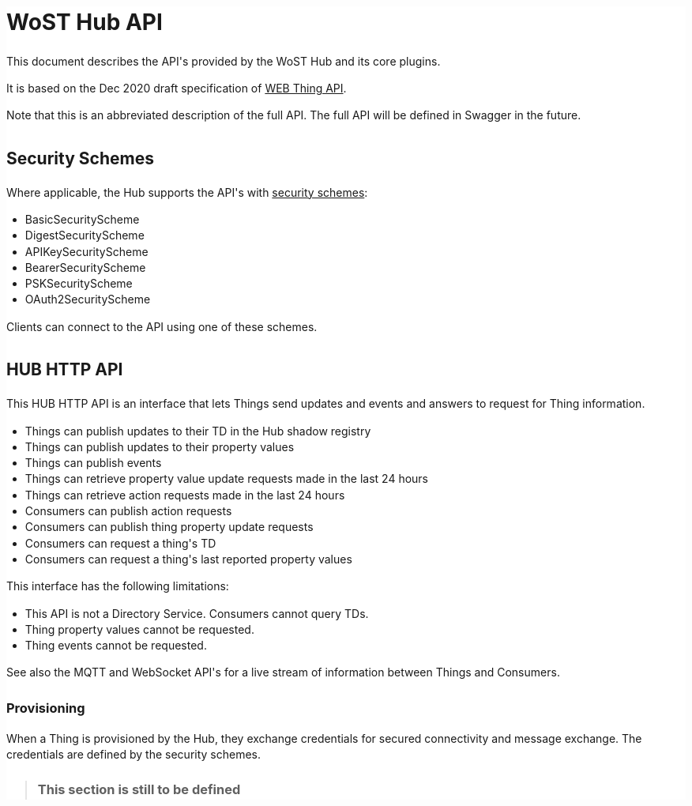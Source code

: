 
# WoST Hub API

This document describes the API's provided by the WoST Hub and its core plugins.

It is based on the Dec 2020 draft specification of [WEB Thing API](https://webthings.io/api/). 

Note that this is an abbreviated description of the full API. The full API will be defined in Swagger in the future.

## Security Schemes

Where applicable, the Hub supports the API's with [security schemes](https://www.w3.org/TR/wot-thing-description/): 
* BasicSecurityScheme
* DigestSecurityScheme
* APIKeySecurityScheme
* BearerSecurityScheme
* PSKSecurityScheme 
* OAuth2SecurityScheme

Clients can connect to the API using one of these schemes.


## HUB HTTP API 

This HUB HTTP API is an interface that lets Things send updates and events and answers to request for Thing information.

* Things can publish updates to their TD in the Hub shadow registry
* Things can publish updates to their property values 
* Things can publish events
* Things can retrieve property value update requests made in the last 24 hours
* Things can retrieve action requests made in the last 24 hours
* Consumers can publish action requests
* Consumers can publish thing property update requests
* Consumers can request a thing's TD
* Consumers can request a thing's last reported property values

This interface has the following limitations:
* This API is not a Directory Service. Consumers cannot query TDs. 
* Thing property values cannot be requested.
* Thing events cannot be requested.

See also the MQTT and WebSocket API's for a live stream of information between Things and Consumers.


### Provisioning

When a Thing is provisioned by the Hub, they exchange credentials for secured connectivity and message exchange. The credentials are defined by the security schemes.

> ### This section is still to be defined
